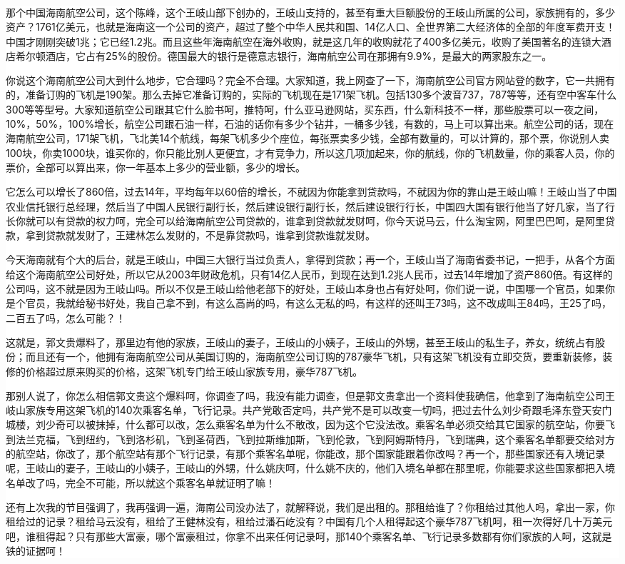 
那个中国海南航空公司，这个陈峰，这个王岐山部下创办的，王岐山支持的，甚至有重大巨额股份的王岐山所属的公司，家族拥有的，多少资产？1761亿美元，也就是海南这一个公司的资产，超过了整个中华人民共和国、14亿人口、全世界第二大经济体的全部的年度军费开支！中国才刚刚突破1兆；它已经1.2兆。而且这些年海南航空在海外收购，就是这几年的收购就花了400多亿美元，收购了美国著名的连锁大酒店希尔顿酒店，它占有25%的股份。德国最大的银行是德意志银行，海南航空公司在那拥有9.9%，是最大的两家股东之一。








你说这个海南航空公司大到什么地步，它合理吗？完全不合理。大家知道，我上网查了一下，海南航空公司官方网站登的数字，它一共拥有的，准备订购的飞机是190架。那么去掉它准备订购的，实际的飞机现在是171架飞机。包括130多个波音737，787等等，还有空中客车什么300等等型号。大家知道航空公司跟其它什么脸书呵，推特呵，什么亚马逊网站，买东西，什么新科技不一样，那些股票可以一夜之间，10%，50%，100%增长，航空公司跟石油一样，石油的话你有多少个钻井，一桶多少钱，有数的，马上可以算出来。航空公司的话，现在海南航空公司，171架飞机，飞北美14个航线，每架飞机多少个座位，每张票卖多少钱，全部有数量的，可以计算的，那个票，你说别人卖100块，你卖1000块，谁买你的，你只能比别人更便宜，才有竞争力，所以这几项加起来，你的航线，你的飞机数量，你的乘客人员，你的票价，全部可以算出来，你一年基本上多少的营业额，多少的增长。








它怎么可以增长了860倍，过去14年，平均每年以60倍的增长，不就因为你能拿到贷款吗，不就因为你的靠山是王岐山嘛！王岐山当了中国农业信托银行总经理，然后当了中国人民银行副行长，然后建设银行副行长，然后建设银行行长，中国四大国有银行他当了好几家，当了行长你就可以有贷款的权力呵，完全可以给海南航空公司贷款的，谁拿到贷款就发财呵，你今天说马云，什么淘宝网，阿里巴巴呵，是阿里贷款，拿到贷款就发财了，王建林怎么发财的，不是靠贷款吗，谁拿到贷款谁就发财。








今天海南就有个大的后台，就是王岐山，中国三大银行当过负责人，拿得到贷款；再一个，王岐山当了海南省委书记，一把手，从各个方面给这个海南航空公司好处，所以它从2003年财政危机，只有14亿人民币，到现在达到1.2兆人民币，过去14年增加了资产860倍。有这样的公司吗，这不就是因为王岐山吗。所以不仅是王岐山给他老部下的好处，王岐山本身也占有好处呵，你们说一说，中国哪一个官员，如果你是个官员，我就给秘书好处，我自己拿不到，有这么高尚的吗，有这么无私的吗，有这样的还叫王73吗，这不改成叫王84吗，王25了吗，二百五了吗，怎么可能？！








这就是，郭文贵爆料了，那里边有他的家族，王岐山的妻子，王岐山的小姨子，王岐山的外甥，甚至王岐山的私生子，养女，统统占有股份；而且还有一个，他拥有海南航空公司从美国订购的，海南航空公司订购的787豪华飞机，只有这架飞机没有立即交货，要重新装修，装修的价格超过原来购买的价格，这架飞机专门给王岐山家族专用，豪华787飞机。








那别人说了，你怎么相信郭文贵这个爆料呵，你调查了吗，我没有能力调查，但是郭文贵拿出一个资料使我确信，他拿到了海南航空公司王岐山家族专用这架飞机的140次乘客名单，飞行记录。共产党敢否定吗，共产党不是可以改变一切吗，把过去什么刘少奇跟毛泽东登天安门城楼，刘少奇可以被抹掉，什么都可以改，怎么乘客名单为什么不敢改，因为这个它没法改。乘客名单必须交给其它国家的航空站，你要飞到法兰克福，飞到纽约，飞到洛杉矶，飞到圣荷西，飞到拉斯维加斯，飞到伦敦，飞到阿姆斯特丹，飞到瑞典，这个乘客名单都要交给对方的航空站，你改了，那个航空站有那个飞行记录，有那个乘客名单呢，你能改，那个国家能跟着你改吗？再一个，那些国家还有入境记录呢，王岐山的妻子，王岐山的小姨子，王岐山的外甥，什么姚庆呵，什么姚不庆的，他们入境名单都在那里呢，你能要求这些国家都把入境名单改了吗，完全不可能，所以就这个乘客名单就证明了嘛！








还有上次我的节目强调了，我再强调一遍，海南公司没办法了，就解释说，我们是出租的。那租给谁了？你租给过其他人吗，拿出一家，你租给过的记录？租给马云没有，租给了王健林没有，租给过潘石屹没有？中国有几个人租得起这个豪华787飞机呵，租一次得好几十万美元吧，谁租得起？只有那些大富豪，哪个富豪租过，你拿不出来任何记录呵，那140个乘客名单、飞行记录多数都有你们家族的人呵，这就是铁的证据呵！


